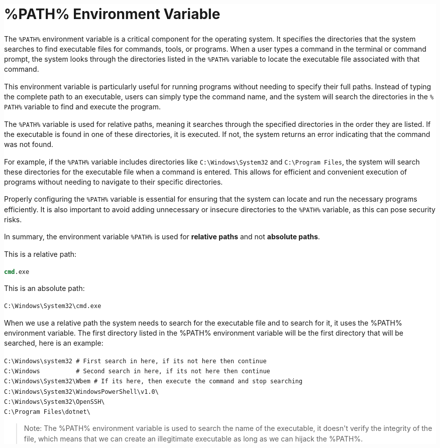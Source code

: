 
# %PATH% Environment Variable

The `%PATH%` environment variable is a critical component for the operating system. It specifies the directories that the system searches to find executable files for commands, tools, or programs. When a user types a command in the terminal or command prompt, the system looks through the directories listed in the `%PATH%` variable to locate the executable file associated with that command.

This environment variable is particularly useful for running programs without needing to specify their full paths. Instead of typing the complete path to an executable, users can simply type the command name, and the system will search the directories in the `%PATH%` variable to find and execute the program.

The `%PATH%` variable is used for relative paths, meaning it searches through the specified directories in the order they are listed. If the executable is found in one of these directories, it is executed. If not, the system returns an error indicating that the command was not found.

For example, if the `%PATH%` variable includes directories like `C:\Windows\System32` and `C:\Program Files`, the system will search these directories for the executable file when a command is entered. This allows for efficient and convenient execution of programs without needing to navigate to their specific directories.

Properly configuring the `%PATH%` variable is essential for ensuring that the system can locate and run the necessary programs efficiently. It is also important to avoid adding unnecessary or insecure directories to the `%PATH%` variable, as this can pose security risks.

In summary, the environment variable `%PATH%` is used for **relative paths** and not **absolute paths**. 

This is a relative path:

```cmd
cmd.exe
```

This is an absolute path:

```cmd
C:\Windows\System32\cmd.exe
```

When we use a relative path the system needs to search for the executable file and to search for it, it uses the %PATH% environment variable. The first directory listed in the %PATH% environment variable will be the first directory that will be searched, here is an example:

```cmd
C:\Windows\system32 # First search in here, if its not here then continue
C:\Windows          # Second search in here, if its not here then continue
C:\Windows\System32\Wbem # If its here, then execute the command and stop searching
C:\Windows\System32\WindowsPowerShell\v1.0\
C:\Windows\System32\OpenSSH\
C:\Program Files\dotnet\
```

> Note: The %PATH% environment variable is used to search the name of the executable, it doesn't verify the integrity of the file, which means that we can create an illegitimate executable as long as we can hijack the %PATH%.
